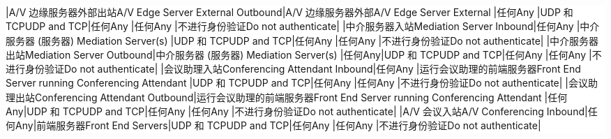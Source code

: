 |<span data-ttu-id="e73e5-174">A/V 边缘服务器外部出站</span><span class="sxs-lookup"><span data-stu-id="e73e5-174">A/V Edge Server External Outbound</span></span>|<span data-ttu-id="e73e5-175">A/V 边缘服务器外部</span><span class="sxs-lookup"><span data-stu-id="e73e5-175">A/V Edge Server External</span></span> |<span data-ttu-id="e73e5-176">任何</span><span class="sxs-lookup"><span data-stu-id="e73e5-176">Any</span></span> |<span data-ttu-id="e73e5-177">UDP 和 TCP</span><span class="sxs-lookup"><span data-stu-id="e73e5-177">UDP and TCP</span></span>|<span data-ttu-id="e73e5-178">任何</span><span class="sxs-lookup"><span data-stu-id="e73e5-178">Any</span></span> |<span data-ttu-id="e73e5-179">任何</span><span class="sxs-lookup"><span data-stu-id="e73e5-179">Any</span></span> |<span data-ttu-id="e73e5-180">不进行身份验证</span><span class="sxs-lookup"><span data-stu-id="e73e5-180">Do not authenticate</span></span>|
|<span data-ttu-id="e73e5-181">中介服务器入站</span><span class="sxs-lookup"><span data-stu-id="e73e5-181">Mediation Server Inbound</span></span>|<span data-ttu-id="e73e5-182">任何</span><span class="sxs-lookup"><span data-stu-id="e73e5-182">Any</span></span>  |<span data-ttu-id="e73e5-183">中介服务器 (服务器) </span><span class="sxs-lookup"><span data-stu-id="e73e5-183">Mediation Server(s)</span></span> |<span data-ttu-id="e73e5-184">UDP 和 TCP</span><span class="sxs-lookup"><span data-stu-id="e73e5-184">UDP and TCP</span></span>|<span data-ttu-id="e73e5-185">任何</span><span class="sxs-lookup"><span data-stu-id="e73e5-185">Any</span></span> |<span data-ttu-id="e73e5-186">任何</span><span class="sxs-lookup"><span data-stu-id="e73e5-186">Any</span></span> |<span data-ttu-id="e73e5-187">不进行身份验证</span><span class="sxs-lookup"><span data-stu-id="e73e5-187">Do not authenticate</span></span>|
|<span data-ttu-id="e73e5-188">中介服务器出站</span><span class="sxs-lookup"><span data-stu-id="e73e5-188">Mediation Server Outbound</span></span>|<span data-ttu-id="e73e5-189">中介服务器 (服务器) </span><span class="sxs-lookup"><span data-stu-id="e73e5-189">Mediation Server(s)</span></span>  |<span data-ttu-id="e73e5-190">任何</span><span class="sxs-lookup"><span data-stu-id="e73e5-190">Any</span></span>|<span data-ttu-id="e73e5-191">UDP 和 TCP</span><span class="sxs-lookup"><span data-stu-id="e73e5-191">UDP and TCP</span></span>|<span data-ttu-id="e73e5-192">任何</span><span class="sxs-lookup"><span data-stu-id="e73e5-192">Any</span></span> |<span data-ttu-id="e73e5-193">任何</span><span class="sxs-lookup"><span data-stu-id="e73e5-193">Any</span></span> |<span data-ttu-id="e73e5-194">不进行身份验证</span><span class="sxs-lookup"><span data-stu-id="e73e5-194">Do not authenticate</span></span>|
|<span data-ttu-id="e73e5-195">会议助理入站</span><span class="sxs-lookup"><span data-stu-id="e73e5-195">Conferencing Attendant Inbound</span></span>|<span data-ttu-id="e73e5-196">任何</span><span class="sxs-lookup"><span data-stu-id="e73e5-196">Any</span></span>  |<span data-ttu-id="e73e5-197">运行会议助理的前端服务器</span><span class="sxs-lookup"><span data-stu-id="e73e5-197">Front End Server running Conferencing Attendant</span></span> |<span data-ttu-id="e73e5-198">UDP 和 TCP</span><span class="sxs-lookup"><span data-stu-id="e73e5-198">UDP and TCP</span></span>|<span data-ttu-id="e73e5-199">任何</span><span class="sxs-lookup"><span data-stu-id="e73e5-199">Any</span></span> |<span data-ttu-id="e73e5-200">任何</span><span class="sxs-lookup"><span data-stu-id="e73e5-200">Any</span></span> |<span data-ttu-id="e73e5-201">不进行身份验证</span><span class="sxs-lookup"><span data-stu-id="e73e5-201">Do not authenticate</span></span>|
|<span data-ttu-id="e73e5-202">会议助理出站</span><span class="sxs-lookup"><span data-stu-id="e73e5-202">Conferencing Attendant Outbound</span></span>|<span data-ttu-id="e73e5-203">运行会议助理的前端服务器</span><span class="sxs-lookup"><span data-stu-id="e73e5-203">Front End Server running Conferencing Attendant</span></span>  |<span data-ttu-id="e73e5-204">任何</span><span class="sxs-lookup"><span data-stu-id="e73e5-204">Any</span></span>|<span data-ttu-id="e73e5-205">UDP 和 TCP</span><span class="sxs-lookup"><span data-stu-id="e73e5-205">UDP and TCP</span></span>|<span data-ttu-id="e73e5-206">任何</span><span class="sxs-lookup"><span data-stu-id="e73e5-206">Any</span></span> |<span data-ttu-id="e73e5-207">任何</span><span class="sxs-lookup"><span data-stu-id="e73e5-207">Any</span></span> |<span data-ttu-id="e73e5-208">不进行身份验证</span><span class="sxs-lookup"><span data-stu-id="e73e5-208">Do not authenticate</span></span>|
|<span data-ttu-id="e73e5-209">A/V 会议入站</span><span class="sxs-lookup"><span data-stu-id="e73e5-209">A/V Conferencing Inbound</span></span>|<span data-ttu-id="e73e5-210">任何</span><span class="sxs-lookup"><span data-stu-id="e73e5-210">Any</span></span>|<span data-ttu-id="e73e5-211">前端服务器</span><span class="sxs-lookup"><span data-stu-id="e73e5-211">Front End Servers</span></span>|<span data-ttu-id="e73e5-212">UDP 和 TCP</span><span class="sxs-lookup"><span data-stu-id="e73e5-212">UDP and TCP</span></span>|<span data-ttu-id="e73e5-213">任何</span><span class="sxs-lookup"><span data-stu-id="e73e5-213">Any</span></span> |<span data-ttu-id="e73e5-214">任何</span><span class="sxs-lookup"><span data-stu-id="e73e5-214">Any</span></span> |<span data-ttu-id="e73e5-215">不进行身份验证</span><span class="sxs-lookup"><span data-stu-id="e73e5-215">Do not authenticate</span></span>|